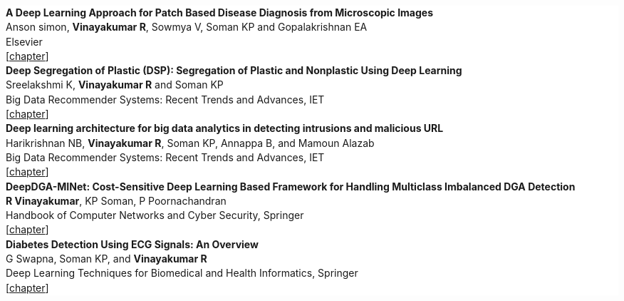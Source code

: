 
<tr>
<td>
    <strong>A Deep Learning Approach for Patch Based Disease Diagnosis from Microscopic Images</strong><br> 
Anson simon, <strong>Vinayakumar R</strong>, Sowmya V, Soman KP and Gopalakrishnan EA<br>
Elsevier<br>
[<a href='https://books.google.com/books?hl=en&lr=&id=F5emDwAAQBAJ&oi=fnd&pg=PA109&dq=info:cxG-58hIQN8J:scholar.google.com&ots=3d7pUjgFmL&sig=qSA5Todvp69L3sS_ouzZ8eK588w#v=onepage&q&f=false' target='_blank'>chapter</a>] <br>
</td>
</tr>



<tr>
<td>
    <strong>Deep Segregation of Plastic (DSP): Segregation of Plastic and Nonplastic Using Deep Learning</strong><br> 
Sreelakshmi K, <strong>Vinayakumar R</strong> and Soman KP<br>
Big Data Recommender Systems: Recent Trends and Advances, IET<br>
[<a href='https://www.researchgate.net/publication/334570937_Deep_segregation_of_plastic_DSP_segregation_of_plastic_and_nonplastic_using_deep_learning' target='_blank'>chapter</a>] <br>
</td>
</tr>


<tr>
<td>
    <strong>Deep learning architecture for big data analytics in detecting intrusions and malicious URL</strong><br> 
Harikrishnan NB, <strong>Vinayakumar R</strong>, Soman KP, Annappa B, and Mamoun Alazab<br>
Big Data Recommender Systems: Recent Trends and Advances, IET<br>
[<a href='https://www.researchgate.net/publication/334570954_AmritaDGA_a_comprehensive_data_set_for_domain_generation_algorithms_DGAs_based_domain_name_detection_systems_and_application_of_deep_learning' target='_blank'>chapter</a>] <br>
</td>
</tr>

<tr>
<td>
    <strong>DeepDGA-MINet: Cost-Sensitive Deep Learning Based Framework for Handling Multiclass Imbalanced DGA Detection</strong><br> 
<strong>R Vinayakumar</strong>, KP Soman, P Poornachandran<br>
Handbook of Computer Networks and Cyber Security, Springer<br>
[<a href='https://link.springer.com/chapter/10.1007/978-3-030-22277-2_37' target='_blank'>chapter</a>] <br>
</td>
</tr>

<tr>
<td>
    <strong>Diabetes Detection Using ECG Signals: An Overview</strong><br> 
G Swapna, Soman KP, and <strong>Vinayakumar R</strong><br>
Deep Learning Techniques for Biomedical and Health Informatics, Springer<br>
[<a href='https://www.researchgate.net/publication/337288041_Diabetes_Detection_Using_ECG_Signals_An_Overview' target='_blank'>chapter</a>] <br>
</td>
</tr>
